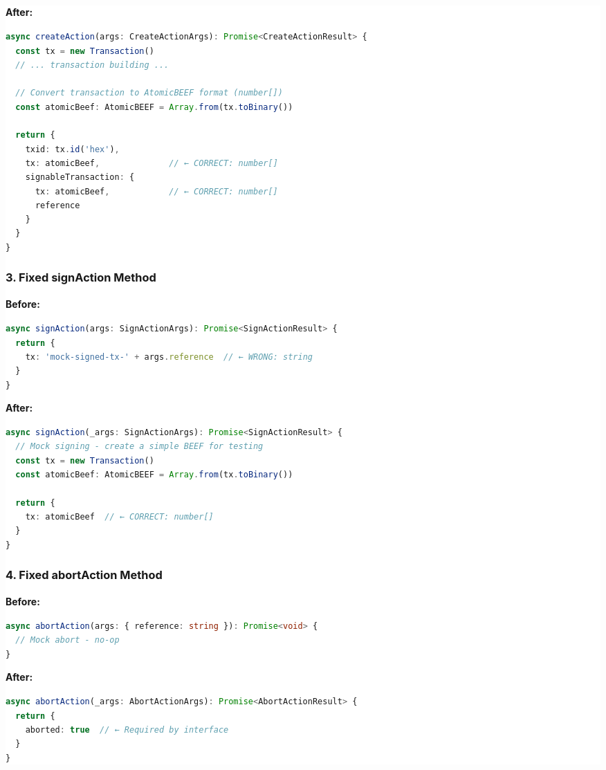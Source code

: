 **After:**
```typescript
async createAction(args: CreateActionArgs): Promise<CreateActionResult> {
  const tx = new Transaction()
  // ... transaction building ...

  // Convert transaction to AtomicBEEF format (number[])
  const atomicBeef: AtomicBEEF = Array.from(tx.toBinary())

  return {
    txid: tx.id('hex'),
    tx: atomicBeef,              // ← CORRECT: number[]
    signableTransaction: {
      tx: atomicBeef,            // ← CORRECT: number[]
      reference
    }
  }
}
```

### 3. Fixed signAction Method

**Before:**
```typescript
async signAction(args: SignActionArgs): Promise<SignActionResult> {
  return {
    tx: 'mock-signed-tx-' + args.reference  // ← WRONG: string
  }
}
```

**After:**
```typescript
async signAction(_args: SignActionArgs): Promise<SignActionResult> {
  // Mock signing - create a simple BEEF for testing
  const tx = new Transaction()
  const atomicBeef: AtomicBEEF = Array.from(tx.toBinary())

  return {
    tx: atomicBeef  // ← CORRECT: number[]
  }
}
```

### 4. Fixed abortAction Method

**Before:**
```typescript
async abortAction(args: { reference: string }): Promise<void> {
  // Mock abort - no-op
}
```

**After:**
```typescript
async abortAction(_args: AbortActionArgs): Promise<AbortActionResult> {
  return {
    aborted: true  // ← Required by interface
  }
}
```
